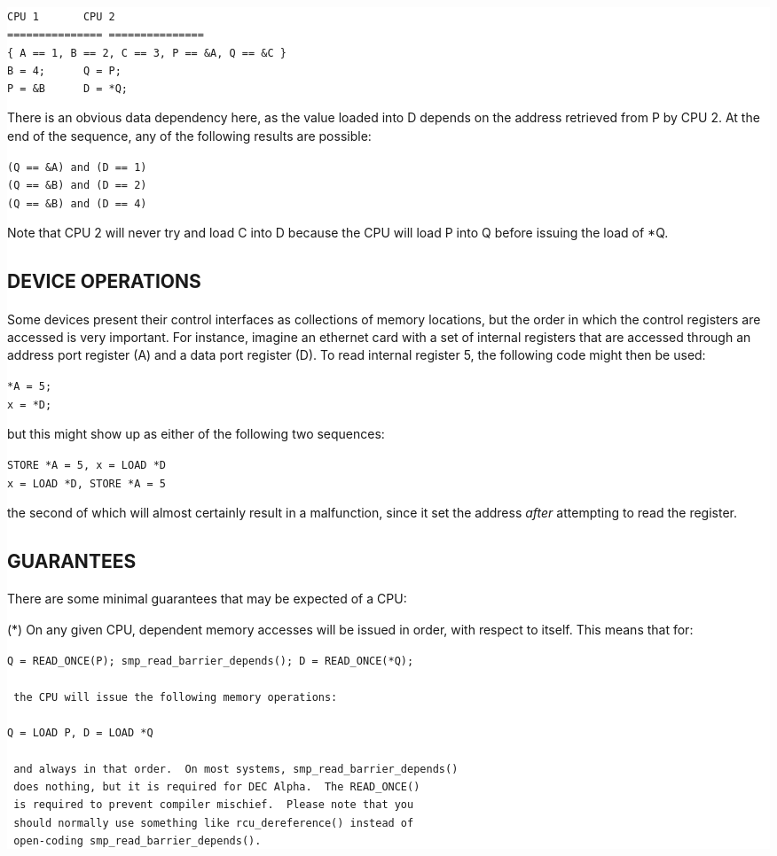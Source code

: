 	CPU 1		CPU 2
	===============	===============
	{ A == 1, B == 2, C == 3, P == &A, Q == &C }
	B = 4;		Q = P;
	P = &B		D = *Q;

There is an obvious data dependency here, as the value loaded into D depends on
the address retrieved from P by CPU 2.  At the end of the sequence, any of the
following results are possible:

	(Q == &A) and (D == 1)
	(Q == &B) and (D == 2)
	(Q == &B) and (D == 4)

Note that CPU 2 will never try and load C into D because the CPU will load P
into Q before issuing the load of *Q.


DEVICE OPERATIONS
-----------------

Some devices present their control interfaces as collections of memory
locations, but the order in which the control registers are accessed is very
important.  For instance, imagine an ethernet card with a set of internal
registers that are accessed through an address port register (A) and a data
port register (D).  To read internal register 5, the following code might then
be used:

	*A = 5;
	x = *D;

but this might show up as either of the following two sequences:

	STORE *A = 5, x = LOAD *D
	x = LOAD *D, STORE *A = 5

the second of which will almost certainly result in a malfunction, since it set
the address _after_ attempting to read the register.


GUARANTEES
----------

There are some minimal guarantees that may be expected of a CPU:

 (*) On any given CPU, dependent memory accesses will be issued in order, with
     respect to itself.  This means that for:

	Q = READ_ONCE(P); smp_read_barrier_depends(); D = READ_ONCE(*Q);

     the CPU will issue the following memory operations:

	Q = LOAD P, D = LOAD *Q

     and always in that order.  On most systems, smp_read_barrier_depends()
     does nothing, but it is required for DEC Alpha.  The READ_ONCE()
     is required to prevent compiler mischief.  Please note that you
     should normally use something like rcu_dereference() instead of
     open-coding smp_read_barrier_depends().
